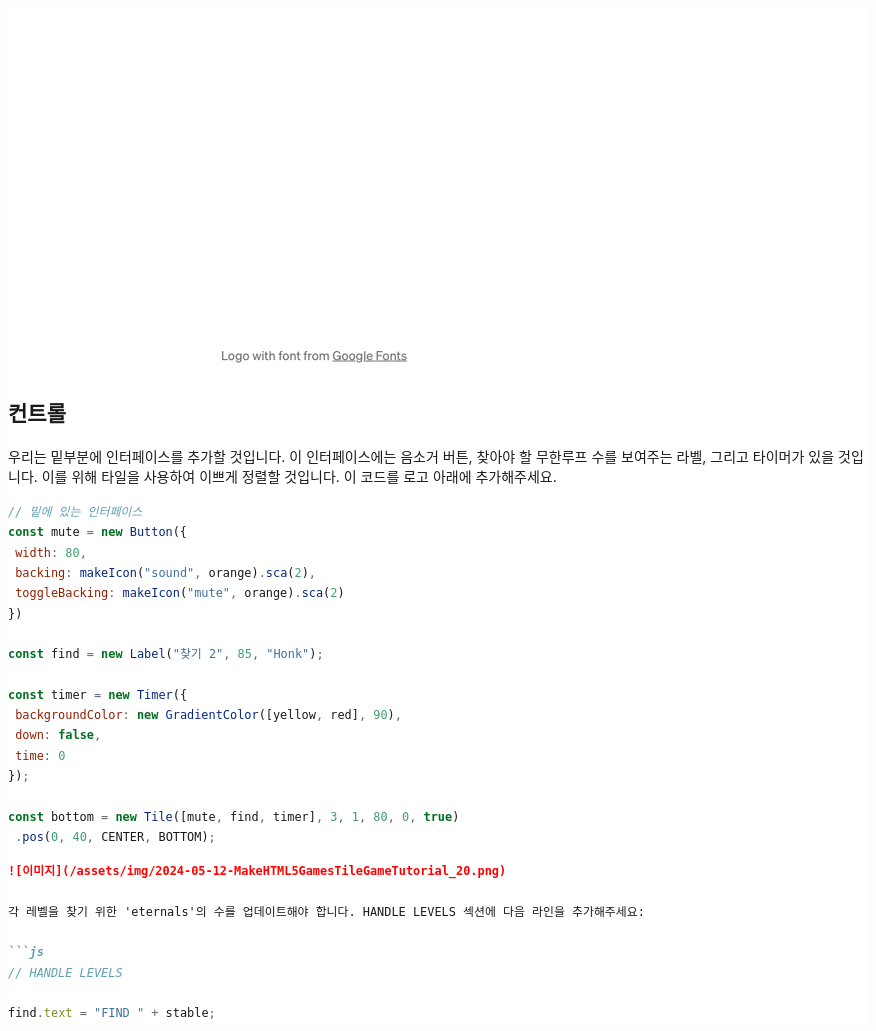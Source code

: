 <img src="/assets/img/2024-05-12-MakeHTML5GamesTileGameTutorial_19.png" />

## 컨트롤

우리는 밑부분에 인터페이스를 추가할 것입니다. 이 인터페이스에는 음소거 버튼, 찾아야 할 무한루프 수를 보여주는 라벨, 그리고 타이머가 있을 것입니다. 이를 위해 타일을 사용하여 이쁘게 정렬할 것입니다. 이 코드를 로고 아래에 추가해주세요.

```js
// 밑에 있는 인터페이스
const mute = new Button({
 width: 80,
 backing: makeIcon("sound", orange).sca(2),
 toggleBacking: makeIcon("mute", orange).sca(2)
})

const find = new Label("찾기 2", 85, "Honk");

const timer = new Timer({
 backgroundColor: new GradientColor([yellow, red], 90),
 down: false,
 time: 0
});

const bottom = new Tile([mute, find, timer], 3, 1, 80, 0, true)
 .pos(0, 40, CENTER, BOTTOM);
```



```markdown
![이미지](/assets/img/2024-05-12-MakeHTML5GamesTileGameTutorial_20.png)

각 레벨을 찾기 위한 'eternals'의 수를 업데이트해야 합니다. HANDLE LEVELS 섹션에 다음 라인을 추가해주세요:

```js
// HANDLE LEVELS

find.text = "FIND " + stable;
```
